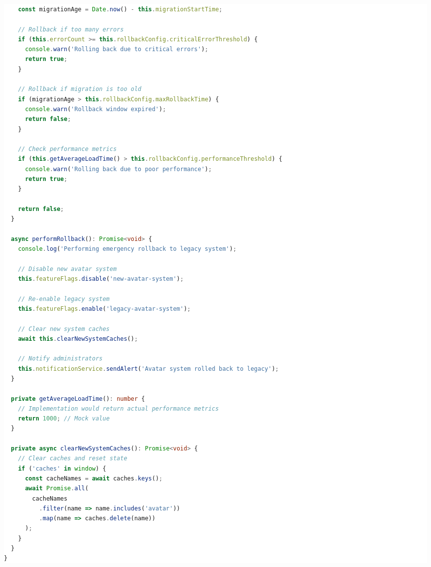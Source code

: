 ```typescript
    const migrationAge = Date.now() - this.migrationStartTime;
    
    // Rollback if too many errors
    if (this.errorCount >= this.rollbackConfig.criticalErrorThreshold) {
      console.warn('Rolling back due to critical errors');
      return true;
    }
    
    // Rollback if migration is too old
    if (migrationAge > this.rollbackConfig.maxRollbackTime) {
      console.warn('Rollback window expired');
      return false;
    }
    
    // Check performance metrics
    if (this.getAverageLoadTime() > this.rollbackConfig.performanceThreshold) {
      console.warn('Rolling back due to poor performance');
      return true;
    }
    
    return false;
  }
  
  async performRollback(): Promise<void> {
    console.log('Performing emergency rollback to legacy system');
    
    // Disable new avatar system
    this.featureFlags.disable('new-avatar-system');
    
    // Re-enable legacy system
    this.featureFlags.enable('legacy-avatar-system');
    
    // Clear new system caches
    await this.clearNewSystemCaches();
    
    // Notify administrators
    this.notificationService.sendAlert('Avatar system rolled back to legacy');
  }
  
  private getAverageLoadTime(): number {
    // Implementation would return actual performance metrics
    return 1000; // Mock value
  }
  
  private async clearNewSystemCaches(): Promise<void> {
    // Clear caches and reset state
    if ('caches' in window) {
      const cacheNames = await caches.keys();
      await Promise.all(
        cacheNames
          .filter(name => name.includes('avatar'))
          .map(name => caches.delete(name))
      );
    }
  }
}
```
